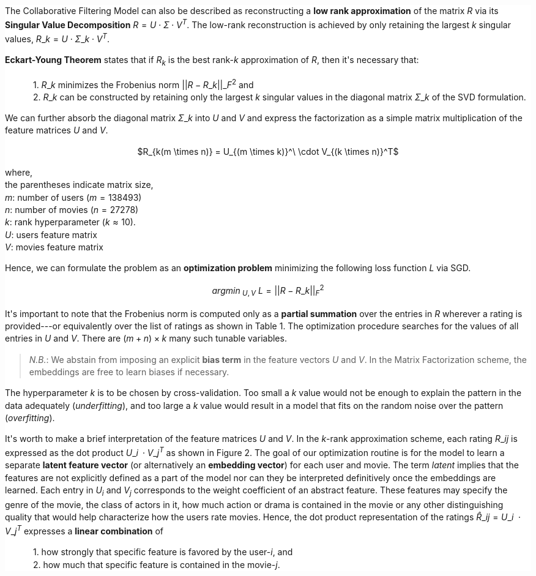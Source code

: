 The Collaborative Filtering Model can also be described as reconstructing a **low rank approximation** of the matrix $R$ via its **Singular Value Decomposition** $R = U \cdot \Sigma \cdot V^T$. The low-rank reconstruction is achieved by only retaining the largest $k$ singular values, $R\_k = U \cdot \Sigma\_k \cdot V^T$.

**Eckart-Young Theorem** states that if $R_k$ is the best rank-$k$ approximation of $R$, then it's necessary that:  
 
&emsp;&emsp;&emsp;   1. $R\_k$ minimizes the Frobenius norm $||R - R\_k||\_F^2$ and   
&emsp;&emsp;&emsp;   2. $R\_k$ can be constructed by retaining only the largest $k$ singular values in the diagonal matrix $\Sigma\_k$ of the SVD formulation.

We can further absorb the diagonal matrix $\Sigma\_k$ into $U$ and $V$ and express the factorization as a simple matrix multiplication of the feature matrices $U$ and $V$.
 
<p align="center">$R_{k(m \times n)} = U_{(m \times k)}^\ \cdot V_{(k \times n)}^T$</p>

where,  
the parentheses indicate matrix size,   
$m$: number of users ($m = 138493$)  
$n$: number of movies ($n = 27278$)  
$k$: rank hyperparameter ($k \approx 10$).  
$U$: users feature matrix  
$V$: movies feature matrix    

Hence, we can formulate the problem as an **optimization problem** minimizing the following loss function $L$ via SGD.         

$$argmin_{\ U,V}\ L = ||R - R\_{k}||_F^2$$

It's important to note that the Frobenius norm is computed only as a **partial summation** over the entries in $R$ wherever a rating is provided---or equivalently over the list of ratings as shown in Table 1. The optimization procedure searches for the values of all entries in $U$ and $V$. There are $(m+n) \times k$ many such  tunable variables.   

> *N.B.*: We abstain from imposing an explicit **bias term** in the feature vectors $U$ and $V$. In the Matrix Factorization scheme, the embeddings are free to learn biases if necessary. 


The hyperparameter $k$ is to be chosen by cross-validation. Too small a $k$ value would not be enough to explain the pattern in the data adequately (*underfitting*), and too large a $k$ value would result in a model that fits on the random noise over the pattern (*overfitting*).


It's worth to make a brief interpretation of the feature matrices $U$ and $V$. In the $k$-rank approximation scheme, each rating $R\_{ij}$ is expressed as the dot product $U\_i^\ \cdot V\_j^T$ as shown in Figure 2. The goal of our optimization routine is for the model to learn a separate **latent feature vector** (or alternatively an **embedding vector**) for each user and movie.  The term *latent* implies that the features are not explicitly defined as a part of the model nor can they be interpreted definitively once the embeddings are learned.  Each entry in $U_i$ and $V_j$ corresponds to the weight coefficient of an abstract feature. These features may specify the genre of the movie, the class of actors in it, how much action or drama is contained in the movie or any other distinguishing quality that would help characterize how the users rate movies. Hence, the dot product representation of the ratings $\hat{R}\_{ij} = U\_i\ \cdot V\_j^T$ expresses a **linear combination** of   

&emsp;&emsp;&emsp; 1. how strongly that specific feature is favored by the user-$i$, and   
&emsp;&emsp;&emsp; 2. how much that specific feature is contained in the movie-$j$.      
